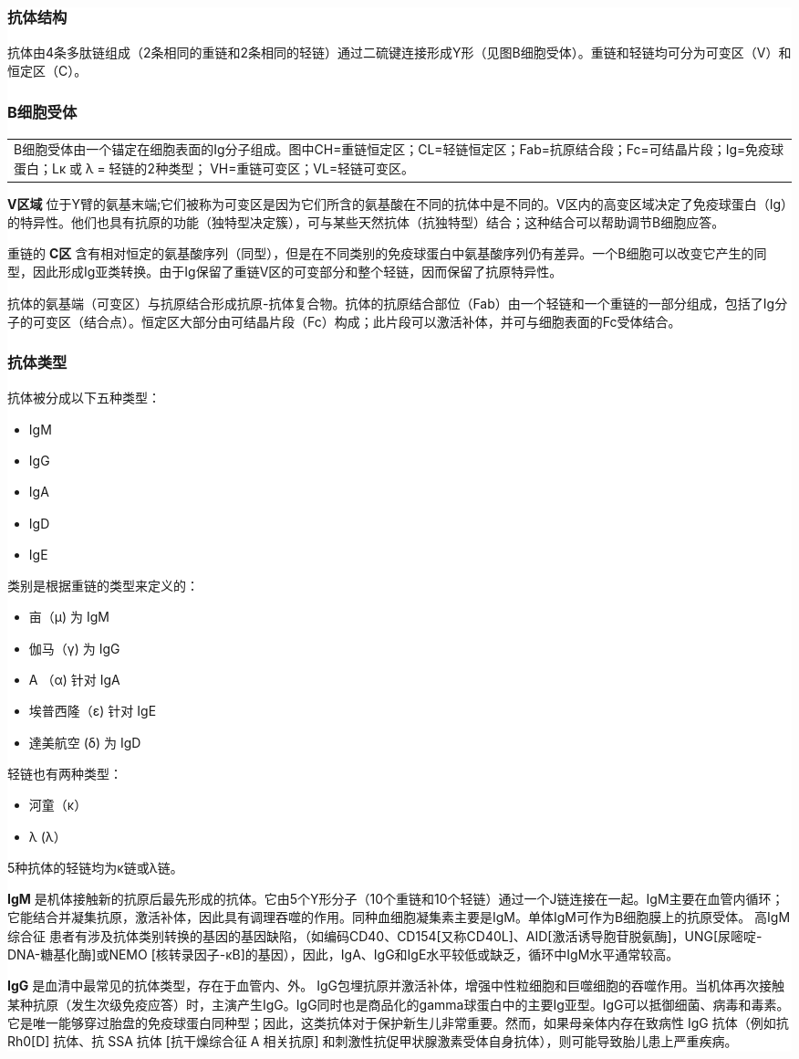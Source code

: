 ### 抗体结构

抗体由4条多肽链组成（2条相同的重链和2条相同的轻链）通过二硫键连接形成Y形（见图B细胞受体）。重链和轻链均可分为可变区（V）和恒定区（C）。

### B细胞受体

|     |
| --- |
| B细胞受体由一个锚定在细胞表面的Ig分子组成。图中CH=重链恒定区；CL=轻链恒定区；Fab=抗原结合段；Fc=可结晶片段；Ig=免疫球蛋白；Lκ 或 λ = 轻链的2种类型； VH=重链可变区；VL=轻链可变区。<br> |

**V区域** 位于Y臂的氨基末端;它们被称为可变区是因为它们所含的氨基酸在不同的抗体中是不同的。V区内的高变区域决定了免疫球蛋白（Ig）的特异性。他们也具有抗原的功能（独特型决定簇），可与某些天然抗体（抗独特型）结合；这种结合可以帮助调节B细胞应答。

重链的 **C区** 含有相对恒定的氨基酸序列（同型），但是在不同类别的免疫球蛋白中氨基酸序列仍有差异。一个B细胞可以改变它产生的同型，因此形成Ig亚类转换。由于Ig保留了重链V区的可变部分和整个轻链，因而保留了抗原特异性。

抗体的氨基端（可变区）与抗原结合形成抗原-抗体复合物。抗体的抗原结合部位（Fab）由一个轻链和一个重链的一部分组成，包括了Ig分子的可变区（结合点）。恒定区大部分由可结晶片段（Fc）构成；此片段可以激活补体，并可与细胞表面的Fc受体结合。

### 抗体类型

抗体被分成以下五种类型：

- IgM

- IgG

- IgA

- IgD

- IgE


类别是根据重链的类型来定义的：

- 亩（μ) 为 IgM

- 伽马（γ) 为 IgG

- Α （α) 针对 IgA

- 埃普西隆（ε) 针对 IgE

- 達美航空 (δ) 为 IgD


轻链也有两种类型：

- 河童（κ）

- λ (λ）


5种抗体的轻链均为κ链或λ链。

**IgM** 是机体接触新的抗原后最先形成的抗体。它由5个Y形分子（10个重链和10个轻链）通过一个J链连接在一起。IgM主要在血管内循环；它能结合并凝集抗原，激活补体，因此具有调理吞噬的作用。同种血细胞凝集素主要是IgM。单体IgM可作为B细胞膜上的抗原受体。 高IgM综合征 患者有涉及抗体类别转换的基因的基因缺陷，（如编码CD40、CD154\[又称CD40L\]、AID\[激活诱导胞苷脱氨酶\]，UNG\[尿嘧啶- DNA-糖基化酶\]或NEMO \[核转录因子-κB\]的基因），因此，IgA、IgG和IgE水平较低或缺乏，循环中IgM水平通常较高。

**IgG** 是血清中最常见的抗体类型，存在于血管内、外。 IgG包埋抗原并激活补体，增强中性粒细胞和巨噬细胞的吞噬作用。当机体再次接触某种抗原（发生次级免疫应答）时，主演产生IgG。IgG同时也是商品化的gamma球蛋白中的主要Ig亚型。IgG可以抵御细菌、病毒和毒素。它是唯一能够穿过胎盘的免疫球蛋白同种型；因此，这类抗体对于保护新生儿非常重要。然而，如果母亲体内存在致病性 IgG 抗体（例如抗 Rh0\[D\] 抗体、抗 SSA 抗体 \[抗干燥综合征 A 相关抗原\] 和刺激性抗促甲状腺激素受体自身抗体），则可能导致胎儿患上严重疾病。
